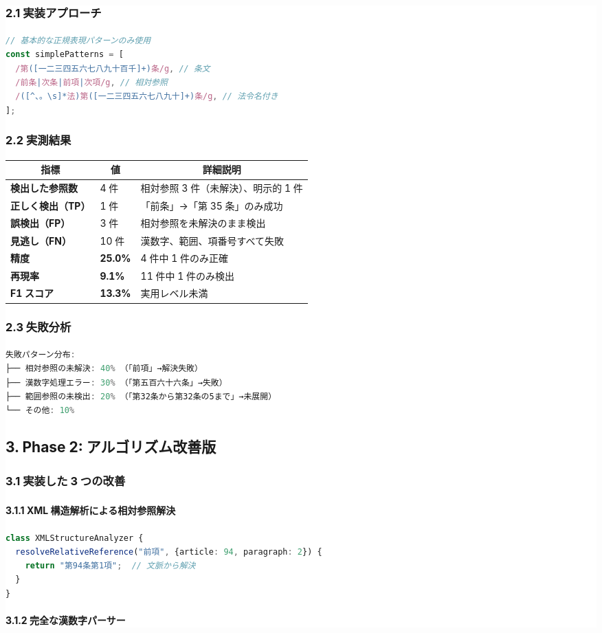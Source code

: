 ### 2.1 実装アプローチ

```typescript
// 基本的な正規表現パターンのみ使用
const simplePatterns = [
  /第([一二三四五六七八九十百千]+)条/g, // 条文
  /前条|次条|前項|次項/g, // 相対参照
  /([^、。\s]*法)第([一二三四五六七八九十]+)条/g, // 法令名付き
];
```

### 2.2 実測結果

| 指標                 | 値        | 詳細説明                             |
| -------------------- | --------- | ------------------------------------ |
| **検出した参照数**   | 4 件      | 相対参照 3 件（未解決）、明示的 1 件 |
| **正しく検出（TP）** | 1 件      | 「前条」→「第 35 条」のみ成功        |
| **誤検出（FP）**     | 3 件      | 相対参照を未解決のまま検出           |
| **見逃し（FN）**     | 10 件     | 漢数字、範囲、項番号すべて失敗       |
| **精度**             | **25.0%** | 4 件中 1 件のみ正確                  |
| **再現率**           | **9.1%**  | 11 件中 1 件のみ検出                 |
| **F1 スコア**        | **13.3%** | 実用レベル未満                       |

### 2.3 失敗分析

```javascript
失敗パターン分布:
├── 相対参照の未解決: 40% （「前項」→解決失敗）
├── 漢数字処理エラー: 30% （「第五百六十六条」→失敗）
├── 範囲参照の未検出: 20% （「第32条から第32条の5まで」→未展開）
└── その他: 10%
```

## 3. Phase 2: アルゴリズム改善版

### 3.1 実装した 3 つの改善

#### 3.1.1 XML 構造解析による相対参照解決

```typescript
class XMLStructureAnalyzer {
  resolveRelativeReference("前項", {article: 94, paragraph: 2}) {
    return "第94条第1項";  // 文脈から解決
  }
}
```

#### 3.1.2 完全な漢数字パーサー
